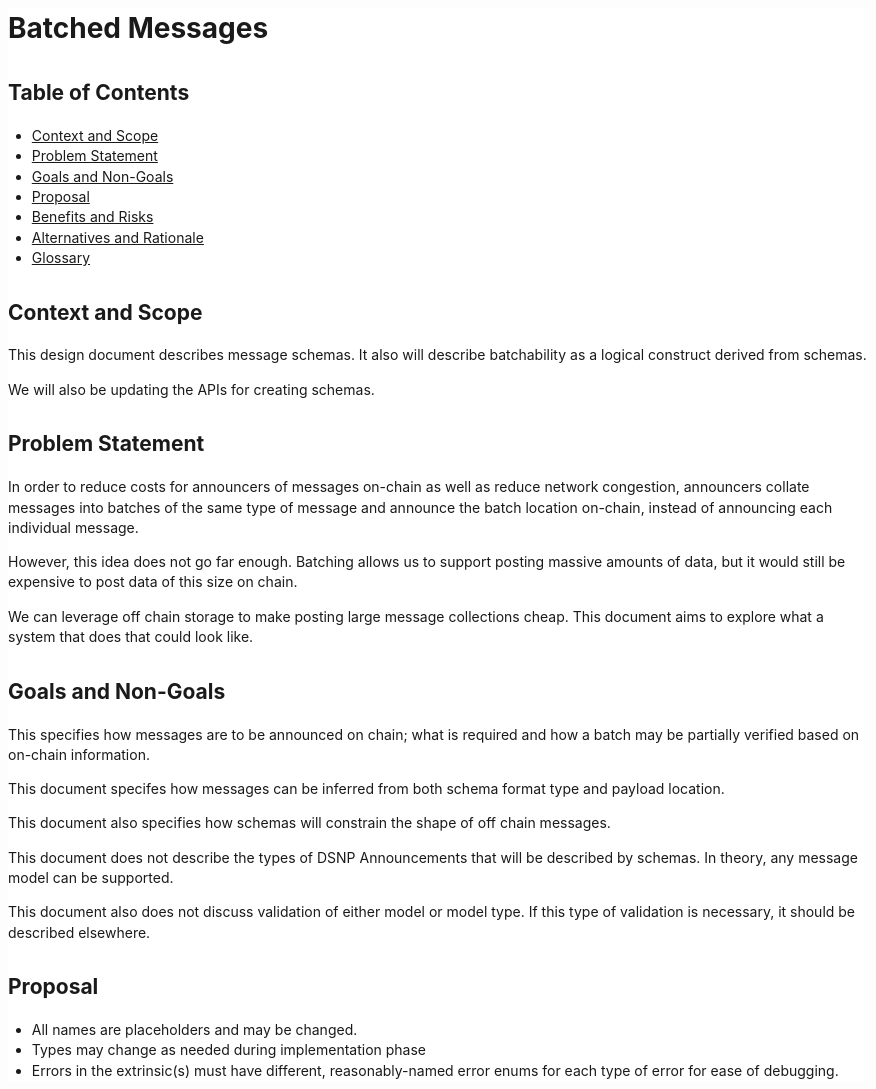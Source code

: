 # Batched Messages

## Table of Contents
* [Context and Scope](#context-and-scope)
* [Problem Statement](#problem-statement)
* [Goals and Non-Goals](#goals-and-non-goals)
* [Proposal](#proposal)
* [Benefits and Risks](#benefits-and-risks)
* [Alternatives and Rationale](#alternatives-and-rationale)
* [Glossary](#glossary)

## Context and Scope
This design document describes message schemas. It also will describe
batchability as a logical construct derived from schemas.

We will also be updating the APIs for creating schemas.

## Problem Statement
In order to reduce costs for announcers of messages on-chain as well as reduce
network congestion, announcers collate messages into batches of the same type of
message and announce the batch location on-chain, instead of announcing each
individual message.

However, this idea does not go far enough. Batching allows us to support posting
massive amounts of data, but it would still be expensive to post data of this
size on chain.

We can leverage off chain storage to make posting large message collections cheap.
This document aims to explore what a system that does that could look like.

## Goals and Non-Goals
This specifies how messages are to be announced on chain; what is required and
how a batch may be partially verified based on on-chain information.

This document specifes how messages can be inferred from both schema format type
and payload location.

This document also specifies how schemas will constrain the shape of off chain
messages.

This document does not describe the types of DSNP Announcements that will be
described by schemas. In theory, any message model can be supported.

This document also does not discuss validation of either model or model type. If
this type of validation is necessary, it should be described elsewhere.

## Proposal
* All names are placeholders and may be changed.
* Types may change as needed during implementation phase
* Errors in the extrinsic(s) must have different, reasonably-named error enums for each type of error for ease of debugging.
